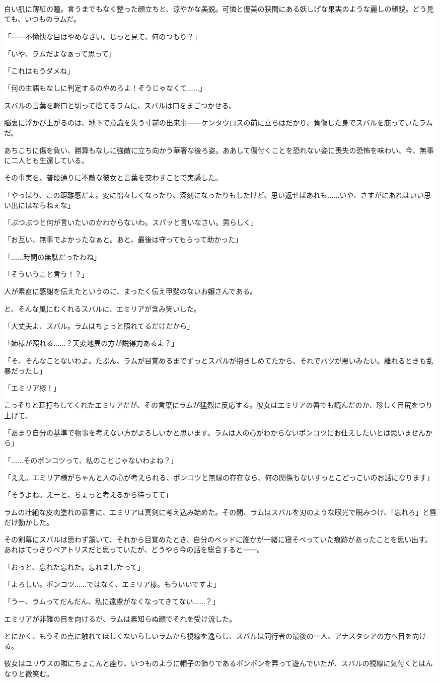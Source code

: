 白い肌に薄紅の瞳。言うまでもなく整った顔立ちと、涼やかな美貌。可憐と優美の狭間にある妖しげな果実のような麗しの顔貌。どう見ても、いつものラムだ。

「――不愉快な目はやめなさい。じっと見て、何のつもり？」

「いや、ラムだよなぁって思って」

「これはもうダメね」

「何の主語もなしに判定するのやめろよ！そうじゃなくて……」

スバルの言葉を軽口と切って捨てるラムに、スバルは口をまごつかせる。

脳裏に浮かび上がるのは、地下で意識を失う寸前の出来事――ケンタウロスの前に立ちはだかり、負傷した身でスバルを庇っていたラムだ。

あちこちに傷を負い、勝算もなしに強敵に立ち向かう華奢な後ろ姿。ああして傷付くことを恐れない姿に喪失の恐怖を味わい、今、無事に二人とも生還している。

その事実を、普段通りに不敵な彼女と言葉を交わすことで実感した。

「やっぱり、この距離感だよ。変に憎々しくなったり、深刻になったりもしたけど、思い返せばあれも……いや、さすがにあれはいい思い出にはならねぇな」

「ぶつぶつと何が言いたいのかわからないわ。スパッと言いなさい。男らしく」

「お互い、無事でよかったなぁと。あと、最後は守ってもらって助かった」

「……時間の無駄だったわね」

「そういうこと言う！？」

人が素直に感謝を伝えたというのに、まったく伝え甲斐のないお嬢さんである。

と、そんな風にむくれるスバルに、エミリアが含み笑いした。

「大丈夫よ、スバル。ラムはちょっと照れてるだけだから」

「姉様が照れる……？天変地異の方が説得力あるよ？」

「そ、そんなことないわよ。たぶん、ラムが目覚めるまでずっとスバルが抱きしめてたから、それでバツが悪いみたい。離れるときも乱暴だったし」

「エミリア様！」

こっそりと耳打ちしてくれたエミリアだが、その言葉にラムが猛烈に反応する。彼女はエミリアの唇でも読んだのか、珍しく目尻をつり上げて、

「あまり自分の基準で物事を考えない方がよろしいかと思います。ラムは人の心がわからないポンコツにお仕えしたいとは思いませんから」

「……そのポンコツって、私のことじゃないわよね？」

「ええ。エミリア様がちゃんと人の心が考えられる、ポンコツと無縁の存在なら、何の関係もないすっとこどっこいのお話になります」

「そうよね。えーと、ちょっと考えるから待ってて」

ラムの壮絶な皮肉塗れの暴言に、エミリアは真剣に考え込み始めた。その間、ラムはスバルを刃のような眼光で睨みつけ、「忘れろ」と唇だけ動かした。

その剣幕にスバルは思わず頷いて、それから目覚めたとき、自分のベッドに誰かが一緒に寝そべっていた痕跡があったことを思い出す。あれはてっきりベアトリスだと思っていたが、どうやら今の話を総合すると――。

「おっと、忘れた忘れた。忘れましたって」

「よろしい。ポンコツ……ではなく、エミリア様。もういいですよ」

「うー、ラムってだんだん、私に遠慮がなくなってきてない……？」

エミリアが非難の目を向けるが、ラムは素知らぬ顔でそれを受け流した。

とにかく、もうその点に触れてほしくないらしいラムから視線を逸らし、スバルは同行者の最後の一人、アナスタシアの方へ目を向ける。

彼女はユリウスの隣にちょこんと座り、いつものように帽子の飾りであるボンボンを弄って遊んでいたが、スバルの視線に気付くとはんなりと微笑む。
